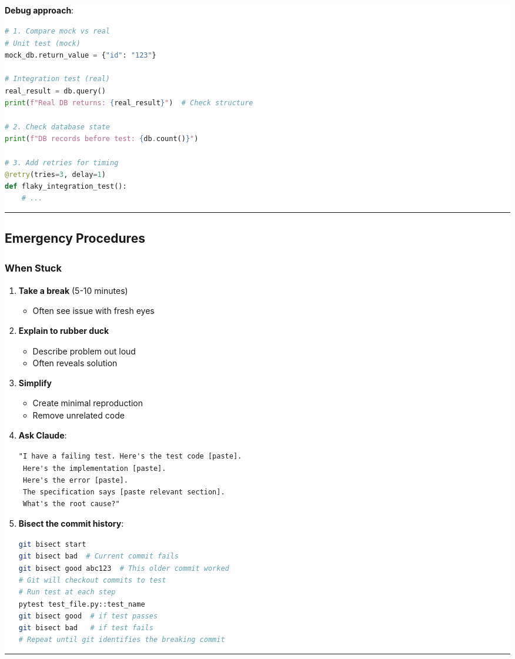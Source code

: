 **Debug approach**:
```python
# 1. Compare mock vs real
# Unit test (mock)
mock_db.return_value = {"id": "123"}

# Integration test (real)
real_result = db.query()
print(f"Real DB returns: {real_result}")  # Check structure

# 2. Check database state
print(f"DB records before test: {db.count()}")

# 3. Add retries for timing
@retry(tries=3, delay=1)
def flaky_integration_test():
    # ...
```

---

## Emergency Procedures

### When Stuck

1. **Take a break** (5-10 minutes)
   - Often see issue with fresh eyes

2. **Explain to rubber duck**
   - Describe problem out loud
   - Often reveals solution

3. **Simplify**
   - Create minimal reproduction
   - Remove unrelated code

4. **Ask Claude**:
   ```
   "I have a failing test. Here's the test code [paste].
    Here's the implementation [paste].
    Here's the error [paste].
    The specification says [paste relevant section].
    What's the root cause?"
   ```

5. **Bisect the commit history**:
   ```bash
   git bisect start
   git bisect bad  # Current commit fails
   git bisect good abc123  # This older commit worked
   # Git will checkout commits to test
   # Run test at each step
   pytest test_file.py::test_name
   git bisect good  # if test passes
   git bisect bad   # if test fails
   # Repeat until git identifies the breaking commit
   ```

---